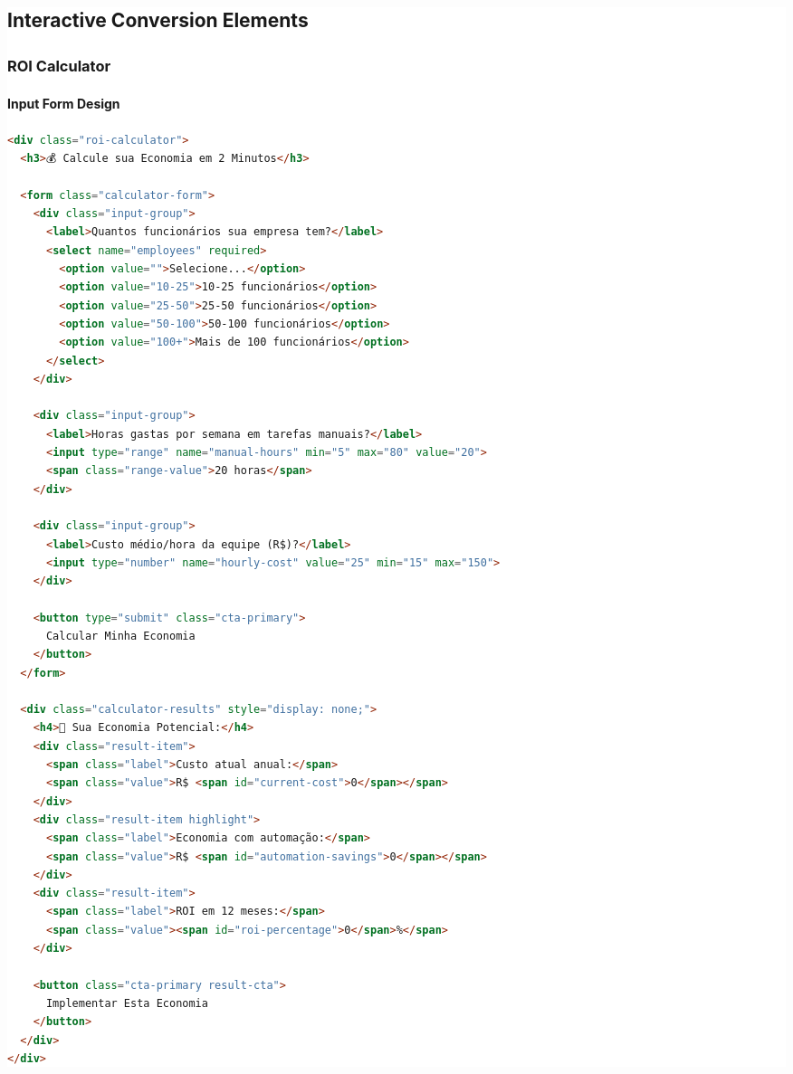 ## Interactive Conversion Elements

### ROI Calculator

#### Input Form Design
```html
<div class="roi-calculator">
  <h3>💰 Calcule sua Economia em 2 Minutos</h3>
  
  <form class="calculator-form">
    <div class="input-group">
      <label>Quantos funcionários sua empresa tem?</label>
      <select name="employees" required>
        <option value="">Selecione...</option>
        <option value="10-25">10-25 funcionários</option>
        <option value="25-50">25-50 funcionários</option>
        <option value="50-100">50-100 funcionários</option>
        <option value="100+">Mais de 100 funcionários</option>
      </select>
    </div>
    
    <div class="input-group">
      <label>Horas gastas por semana em tarefas manuais?</label>
      <input type="range" name="manual-hours" min="5" max="80" value="20">
      <span class="range-value">20 horas</span>
    </div>
    
    <div class="input-group">
      <label>Custo médio/hora da equipe (R$)?</label>
      <input type="number" name="hourly-cost" value="25" min="15" max="150">
    </div>
    
    <button type="submit" class="cta-primary">
      Calcular Minha Economia
    </button>
  </form>
  
  <div class="calculator-results" style="display: none;">
    <h4>🎯 Sua Economia Potencial:</h4>
    <div class="result-item">
      <span class="label">Custo atual anual:</span>
      <span class="value">R$ <span id="current-cost">0</span></span>
    </div>
    <div class="result-item highlight">
      <span class="label">Economia com automação:</span>
      <span class="value">R$ <span id="automation-savings">0</span></span>
    </div>
    <div class="result-item">
      <span class="label">ROI em 12 meses:</span>
      <span class="value"><span id="roi-percentage">0</span>%</span>
    </div>
    
    <button class="cta-primary result-cta">
      Implementar Esta Economia
    </button>
  </div>
</div>
```
